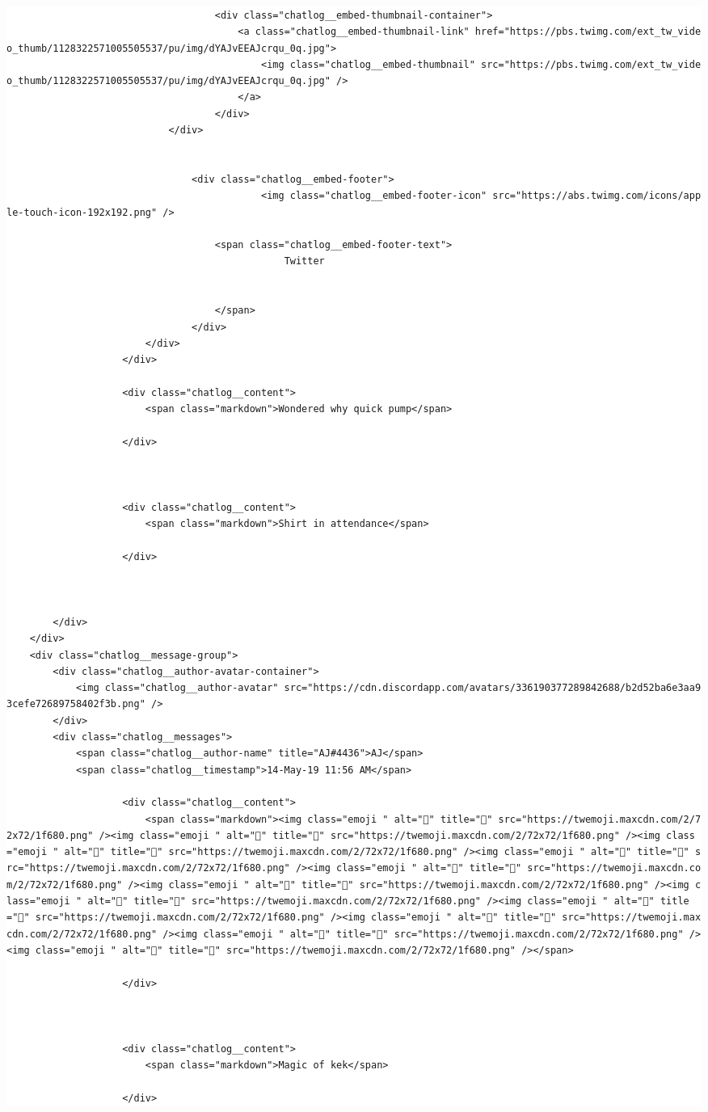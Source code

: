                                         <div class="chatlog__embed-thumbnail-container">
                                            <a class="chatlog__embed-thumbnail-link" href="https://pbs.twimg.com/ext_tw_video_thumb/1128322571005505537/pu/img/dYAJvEEAJcrqu_0q.jpg">
                                                <img class="chatlog__embed-thumbnail" src="https://pbs.twimg.com/ext_tw_video_thumb/1128322571005505537/pu/img/dYAJvEEAJcrqu_0q.jpg" />
                                            </a>
                                        </div>
                                </div>    


                                    <div class="chatlog__embed-footer">
                                                <img class="chatlog__embed-footer-icon" src="https://abs.twimg.com/icons/apple-touch-icon-192x192.png" />
                                        
                                        <span class="chatlog__embed-footer-text">
                                                    Twitter
                                                    

                                        </span>
                                    </div>
                            </div>
                        </div>

                        <div class="chatlog__content">
                            <span class="markdown">Wondered why quick pump</span>

                        </div>



                        <div class="chatlog__content">
                            <span class="markdown">Shirt in attendance</span>

                        </div>



            </div>
        </div>
        <div class="chatlog__message-group">
            <div class="chatlog__author-avatar-container">
                <img class="chatlog__author-avatar" src="https://cdn.discordapp.com/avatars/336190377289842688/b2d52ba6e3aa93cefe72689758402f3b.png" />
            </div>            
            <div class="chatlog__messages">
                <span class="chatlog__author-name" title="AJ#4436">AJ</span>
                <span class="chatlog__timestamp">14-May-19 11:56 AM</span>

                        <div class="chatlog__content">
                            <span class="markdown"><img class="emoji " alt="🚀" title="🚀" src="https://twemoji.maxcdn.com/2/72x72/1f680.png" /><img class="emoji " alt="🚀" title="🚀" src="https://twemoji.maxcdn.com/2/72x72/1f680.png" /><img class="emoji " alt="🚀" title="🚀" src="https://twemoji.maxcdn.com/2/72x72/1f680.png" /><img class="emoji " alt="🚀" title="🚀" src="https://twemoji.maxcdn.com/2/72x72/1f680.png" /><img class="emoji " alt="🚀" title="🚀" src="https://twemoji.maxcdn.com/2/72x72/1f680.png" /><img class="emoji " alt="🚀" title="🚀" src="https://twemoji.maxcdn.com/2/72x72/1f680.png" /><img class="emoji " alt="🚀" title="🚀" src="https://twemoji.maxcdn.com/2/72x72/1f680.png" /><img class="emoji " alt="🚀" title="🚀" src="https://twemoji.maxcdn.com/2/72x72/1f680.png" /><img class="emoji " alt="🚀" title="🚀" src="https://twemoji.maxcdn.com/2/72x72/1f680.png" /><img class="emoji " alt="🚀" title="🚀" src="https://twemoji.maxcdn.com/2/72x72/1f680.png" /><img class="emoji " alt="🚀" title="🚀" src="https://twemoji.maxcdn.com/2/72x72/1f680.png" /></span>

                        </div>



                        <div class="chatlog__content">
                            <span class="markdown">Magic of kek</span>

                        </div>


